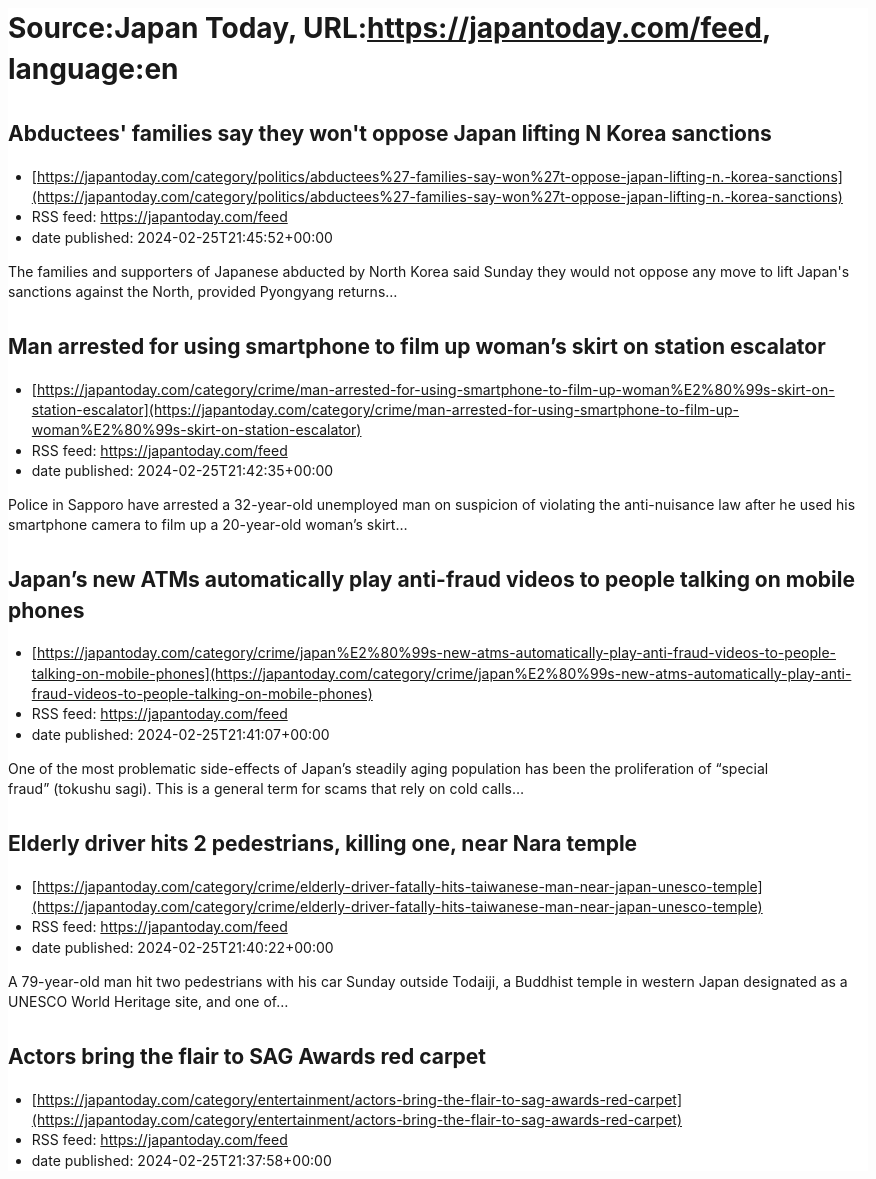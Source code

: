 # Source:Japan Today, URL:https://japantoday.com/feed, language:en

## Abductees' families say they won't oppose Japan lifting N Korea sanctions
 - [https://japantoday.com/category/politics/abductees%27-families-say-won%27t-oppose-japan-lifting-n.-korea-sanctions](https://japantoday.com/category/politics/abductees%27-families-say-won%27t-oppose-japan-lifting-n.-korea-sanctions)
 - RSS feed: https://japantoday.com/feed
 - date published: 2024-02-25T21:45:52+00:00

The families and supporters of Japanese abducted by North Korea said Sunday they would not oppose any move to lift Japan's sanctions against the North, provided Pyongyang returns…

## Man arrested for using smartphone to film up woman’s skirt on station escalator
 - [https://japantoday.com/category/crime/man-arrested-for-using-smartphone-to-film-up-woman%E2%80%99s-skirt-on-station-escalator](https://japantoday.com/category/crime/man-arrested-for-using-smartphone-to-film-up-woman%E2%80%99s-skirt-on-station-escalator)
 - RSS feed: https://japantoday.com/feed
 - date published: 2024-02-25T21:42:35+00:00

Police in Sapporo have arrested a 32-year-old unemployed man on suspicion of violating the anti-nuisance law after he used his smartphone camera to film up a 20-year-old woman’s skirt…

## Japan’s new ATMs automatically play anti-fraud videos to people talking on mobile phones
 - [https://japantoday.com/category/crime/japan%E2%80%99s-new-atms-automatically-play-anti-fraud-videos-to-people-talking-on-mobile-phones](https://japantoday.com/category/crime/japan%E2%80%99s-new-atms-automatically-play-anti-fraud-videos-to-people-talking-on-mobile-phones)
 - RSS feed: https://japantoday.com/feed
 - date published: 2024-02-25T21:41:07+00:00

One of the most problematic side-effects of Japan’s steadily aging population has been the proliferation of “special fraud” (tokushu sagi). This is a general term for scams that rely on cold calls…

## Elderly driver hits 2 pedestrians, killing one, near Nara temple
 - [https://japantoday.com/category/crime/elderly-driver-fatally-hits-taiwanese-man-near-japan-unesco-temple](https://japantoday.com/category/crime/elderly-driver-fatally-hits-taiwanese-man-near-japan-unesco-temple)
 - RSS feed: https://japantoday.com/feed
 - date published: 2024-02-25T21:40:22+00:00

A 79-year-old man hit two pedestrians with his car Sunday outside Todaiji, a Buddhist temple in western Japan designated as a UNESCO World Heritage site, and one of…

## Actors bring the flair to SAG Awards red carpet
 - [https://japantoday.com/category/entertainment/actors-bring-the-flair-to-sag-awards-red-carpet](https://japantoday.com/category/entertainment/actors-bring-the-flair-to-sag-awards-red-carpet)
 - RSS feed: https://japantoday.com/feed
 - date published: 2024-02-25T21:37:58+00:00
